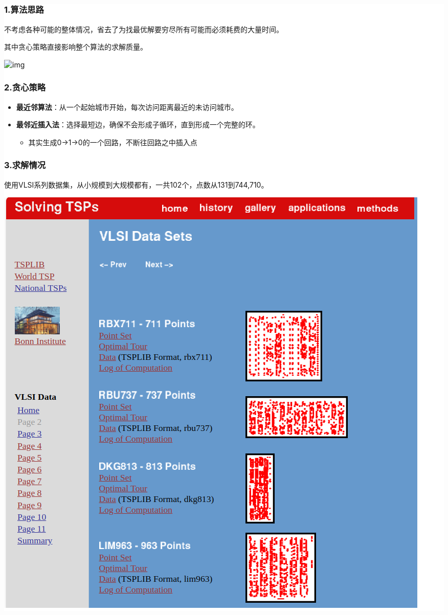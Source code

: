 ### 1.算法思路

不考虑各种可能的整体情况，省去了为找最优解要穷尽所有可能而必须耗费的大量时间。

其中贪心策略直接影响整个算法的求解质量。

![img](./谈TSP问题.assets/watermark,type_ZmFuZ3poZW5naGVpdGk,shadow_10,text_aHR0cHM6Ly9ibG9nLmNzZG4ubmV0L3pudWZlX25ld2Vy,size_16,color_FFFFFF,t_70#pic_center.png)

### 2.贪心策略

- **最近邻算法**：从一个起始城市开始，每次访问距离最近的未访问城市。

- **最邻近插入法**：选择最短边，确保不会形成子循环，直到形成一个完整的环。
  - 其实生成0->1->0的一个回路，不断往回路之中插入点

### 3.求解情况

使用VLSI系列数据集，从小规模到大规模都有，一共102个，点数从131到744,710。

![image-20240712103929468](./谈TSP问题.assets/image-20240712103929468.png)
